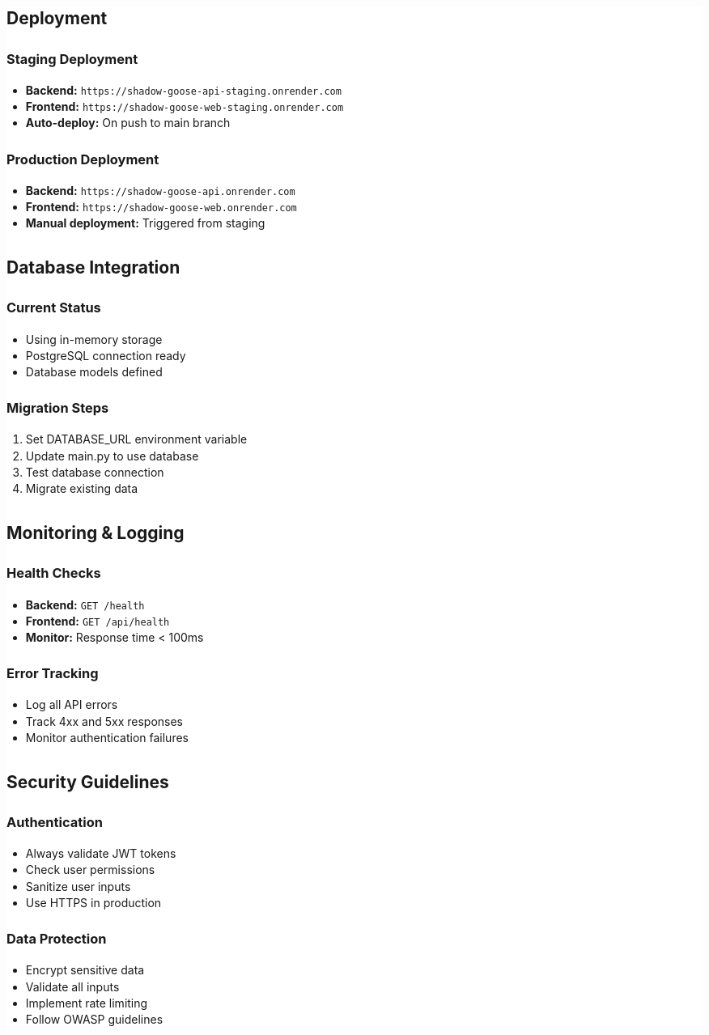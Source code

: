 ## Deployment

### Staging Deployment
- **Backend:** `https://shadow-goose-api-staging.onrender.com`
- **Frontend:** `https://shadow-goose-web-staging.onrender.com`
- **Auto-deploy:** On push to main branch

### Production Deployment
- **Backend:** `https://shadow-goose-api.onrender.com`
- **Frontend:** `https://shadow-goose-web.onrender.com`
- **Manual deployment:** Triggered from staging

## Database Integration

### Current Status
- Using in-memory storage
- PostgreSQL connection ready
- Database models defined

### Migration Steps
1. Set DATABASE_URL environment variable
2. Update main.py to use database
3. Test database connection
4. Migrate existing data

## Monitoring & Logging

### Health Checks
- **Backend:** `GET /health`
- **Frontend:** `GET /api/health`
- **Monitor:** Response time < 100ms

### Error Tracking
- Log all API errors
- Track 4xx and 5xx responses
- Monitor authentication failures

## Security Guidelines

### Authentication
- Always validate JWT tokens
- Check user permissions
- Sanitize user inputs
- Use HTTPS in production

### Data Protection
- Encrypt sensitive data
- Validate all inputs
- Implement rate limiting
- Follow OWASP guidelines
